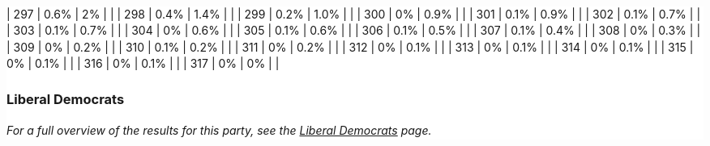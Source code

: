 | 297 | 0.6% | 2% |  |
| 298 | 0.4% | 1.4% |  |
| 299 | 0.2% | 1.0% |  |
| 300 | 0% | 0.9% |  |
| 301 | 0.1% | 0.9% |  |
| 302 | 0.1% | 0.7% |  |
| 303 | 0.1% | 0.7% |  |
| 304 | 0% | 0.6% |  |
| 305 | 0.1% | 0.6% |  |
| 306 | 0.1% | 0.5% |  |
| 307 | 0.1% | 0.4% |  |
| 308 | 0% | 0.3% |  |
| 309 | 0% | 0.2% |  |
| 310 | 0.1% | 0.2% |  |
| 311 | 0% | 0.2% |  |
| 312 | 0% | 0.1% |  |
| 313 | 0% | 0.1% |  |
| 314 | 0% | 0.1% |  |
| 315 | 0% | 0.1% |  |
| 316 | 0% | 0.1% |  |
| 317 | 0% | 0% |  |

### Liberal Democrats

*For a full overview of the results for this party, see the [Liberal Democrats](party-liberaldemocrats.html) page.*
